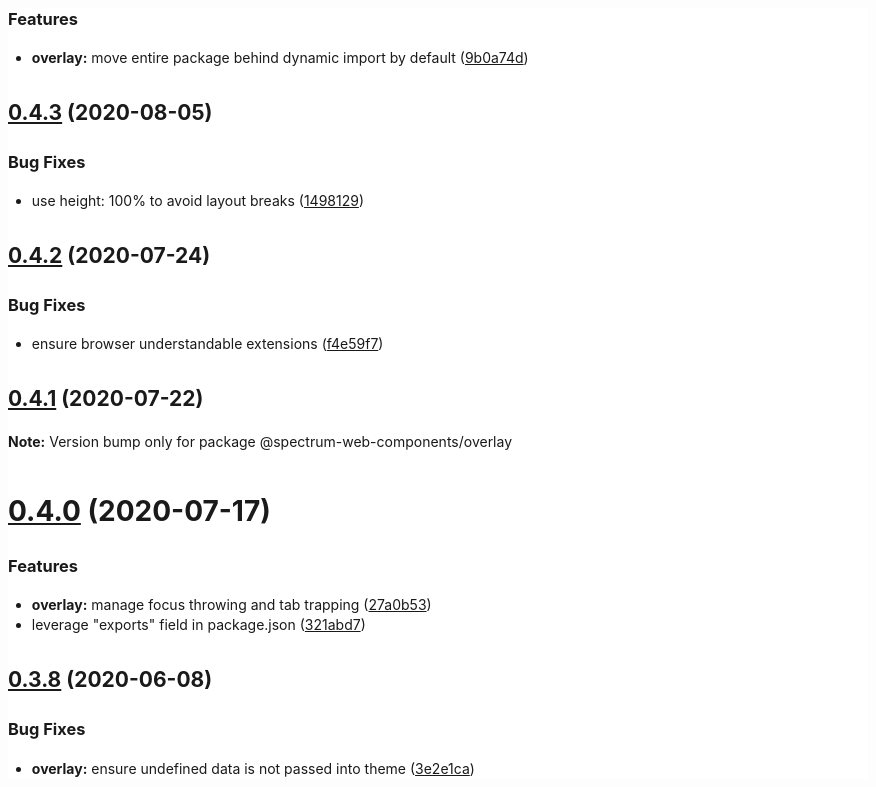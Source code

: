 ### Features

-   **overlay:** move entire package behind dynamic import by default ([9b0a74d](https://github.com/adobe/spectrum-web-components/commit/9b0a74de1f32ccd8cde6cabe4c06f990064f11ae))

## [0.4.3](https://github.com/adobe/spectrum-web-components/compare/@spectrum-web-components/overlay@0.4.2...@spectrum-web-components/overlay@0.4.3) (2020-08-05)

### Bug Fixes

-   use height: 100% to avoid layout breaks ([1498129](https://github.com/adobe/spectrum-web-components/commit/14981291e6d860a8fde7e1746a4a03af4df1e572))

## [0.4.2](https://github.com/adobe/spectrum-web-components/compare/@spectrum-web-components/overlay@0.4.1...@spectrum-web-components/overlay@0.4.2) (2020-07-24)

### Bug Fixes

-   ensure browser understandable extensions ([f4e59f7](https://github.com/adobe/spectrum-web-components/commit/f4e59f76f86369593810463c6406565e28ad97e9))

## [0.4.1](https://github.com/adobe/spectrum-web-components/compare/@spectrum-web-components/overlay@0.4.0...@spectrum-web-components/overlay@0.4.1) (2020-07-22)

**Note:** Version bump only for package @spectrum-web-components/overlay

# [0.4.0](https://github.com/adobe/spectrum-web-components/compare/@spectrum-web-components/overlay@0.3.8...@spectrum-web-components/overlay@0.4.0) (2020-07-17)

### Features

-   **overlay:** manage focus throwing and tab trapping ([27a0b53](https://github.com/adobe/spectrum-web-components/commit/27a0b53ea94d19bb18b7d3f89763b06dc1b42b59))
-   leverage "exports" field in package.json ([321abd7](https://github.com/adobe/spectrum-web-components/commit/321abd7b7e78ccd9157cff75a1fa3dbd06e81f79))

## [0.3.8](https://github.com/adobe/spectrum-web-components/compare/@spectrum-web-components/overlay@0.3.7...@spectrum-web-components/overlay@0.3.8) (2020-06-08)

### Bug Fixes

-   **overlay:** ensure undefined data is not passed into theme ([3e2e1ca](https://github.com/adobe/spectrum-web-components/commit/3e2e1caa4c37eedf6e569b5124c9e59f207bb92f))
